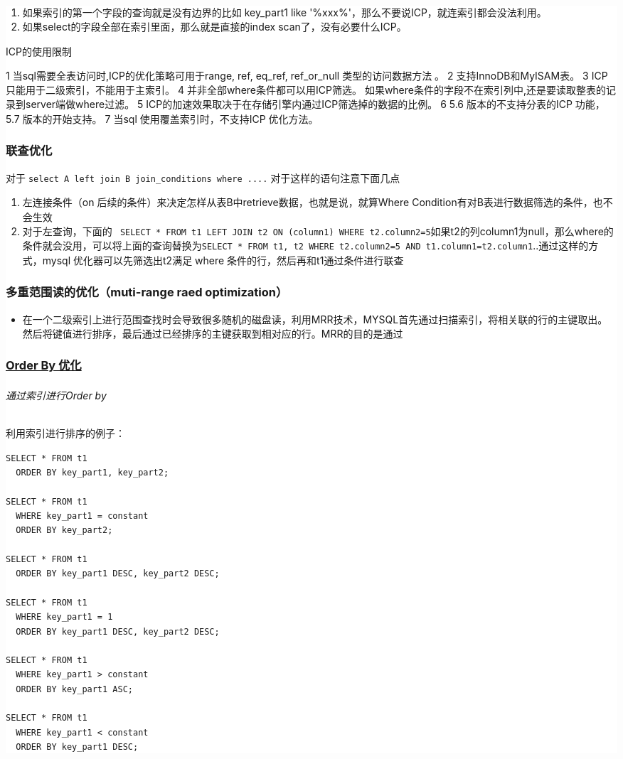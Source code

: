 1. 如果索引的第一个字段的查询就是没有边界的比如 key_part1 like '%xxx%'，那么不要说ICP，就连索引都会没法利用。
2. 如果select的字段全部在索引里面，那么就是直接的index scan了，没有必要什么ICP。

ICP的使用限制

1 当sql需要全表访问时,ICP的优化策略可用于range, ref, eq_ref,  ref_or_null 类型的访问数据方法 。
2 支持InnoDB和MyISAM表。
3 ICP只能用于二级索引，不能用于主索引。
4 并非全部where条件都可以用ICP筛选。
   如果where条件的字段不在索引列中,还是要读取整表的记录到server端做where过滤。
5 ICP的加速效果取决于在存储引擎内通过ICP筛选掉的数据的比例。
6 5.6 版本的不支持分表的ICP 功能，5.7 版本的开始支持。
7 当sql 使用覆盖索引时，不支持ICP 优化方法。

### 联查优化

对于 `select A left join B join_conditions where ....` 对于这样的语句注意下面几点

1. 左连接条件（on 后续的条件）来决定怎样从表B中retrieve数据，也就是说，就算Where Condition有对B表进行数据筛选的条件，也不会生效
2. 对于左查询，下面的 ` SELECT * FROM t1 LEFT JOIN t2 ON (column1) WHERE t2.column2=5`如果t2的列column1为null，那么where的条件就会没用，可以将上面的查询替换为`SELECT * FROM t1, t2 WHERE t2.column2=5 AND t1.column1=t2.column1`..通过这样的方式，mysql 优化器可以先筛选出t2满足 where 条件的行，然后再和t1通过条件进行联查 


### 多重范围读的优化（muti-range raed optimization）

+ 在一个二级索引上进行范围查找时会导致很多随机的磁盘读，利用MRR技术，MYSQL首先通过扫描索引，将相关联的行的主键取出。然后将键值进行排序，最后通过已经排序的主键获取到相对应的行。MRR的目的是通过

### [Order By 优化](https://dev.mysql.com/doc/refman/5.7/en/order-by-optimization.html)

###### 通过索引进行Order by

利用索引进行排序的例子：

	SELECT * FROM t1
	  ORDER BY key_part1, key_part2;
	
	SELECT * FROM t1
	  WHERE key_part1 = constant
	  ORDER BY key_part2;
	
	SELECT * FROM t1
	  ORDER BY key_part1 DESC, key_part2 DESC;
	
	SELECT * FROM t1
	  WHERE key_part1 = 1
	  ORDER BY key_part1 DESC, key_part2 DESC;
	
	SELECT * FROM t1
	  WHERE key_part1 > constant
	  ORDER BY key_part1 ASC;
	
	SELECT * FROM t1
	  WHERE key_part1 < constant
	  ORDER BY key_part1 DESC;
	